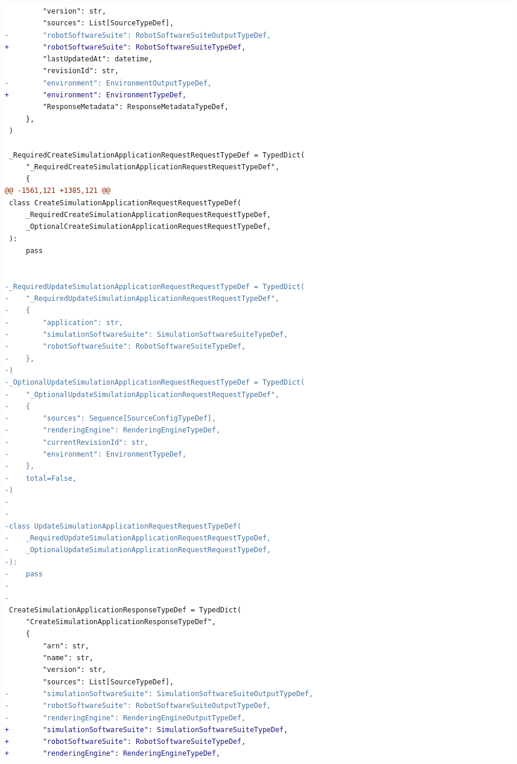 ```diff
         "version": str,
         "sources": List[SourceTypeDef],
-        "robotSoftwareSuite": RobotSoftwareSuiteOutputTypeDef,
+        "robotSoftwareSuite": RobotSoftwareSuiteTypeDef,
         "lastUpdatedAt": datetime,
         "revisionId": str,
-        "environment": EnvironmentOutputTypeDef,
+        "environment": EnvironmentTypeDef,
         "ResponseMetadata": ResponseMetadataTypeDef,
     },
 )
 
 _RequiredCreateSimulationApplicationRequestRequestTypeDef = TypedDict(
     "_RequiredCreateSimulationApplicationRequestRequestTypeDef",
     {
@@ -1561,121 +1385,121 @@
 class CreateSimulationApplicationRequestRequestTypeDef(
     _RequiredCreateSimulationApplicationRequestRequestTypeDef,
     _OptionalCreateSimulationApplicationRequestRequestTypeDef,
 ):
     pass
 
 
-_RequiredUpdateSimulationApplicationRequestRequestTypeDef = TypedDict(
-    "_RequiredUpdateSimulationApplicationRequestRequestTypeDef",
-    {
-        "application": str,
-        "simulationSoftwareSuite": SimulationSoftwareSuiteTypeDef,
-        "robotSoftwareSuite": RobotSoftwareSuiteTypeDef,
-    },
-)
-_OptionalUpdateSimulationApplicationRequestRequestTypeDef = TypedDict(
-    "_OptionalUpdateSimulationApplicationRequestRequestTypeDef",
-    {
-        "sources": Sequence[SourceConfigTypeDef],
-        "renderingEngine": RenderingEngineTypeDef,
-        "currentRevisionId": str,
-        "environment": EnvironmentTypeDef,
-    },
-    total=False,
-)
-
-
-class UpdateSimulationApplicationRequestRequestTypeDef(
-    _RequiredUpdateSimulationApplicationRequestRequestTypeDef,
-    _OptionalUpdateSimulationApplicationRequestRequestTypeDef,
-):
-    pass
-
-
 CreateSimulationApplicationResponseTypeDef = TypedDict(
     "CreateSimulationApplicationResponseTypeDef",
     {
         "arn": str,
         "name": str,
         "version": str,
         "sources": List[SourceTypeDef],
-        "simulationSoftwareSuite": SimulationSoftwareSuiteOutputTypeDef,
-        "robotSoftwareSuite": RobotSoftwareSuiteOutputTypeDef,
-        "renderingEngine": RenderingEngineOutputTypeDef,
+        "simulationSoftwareSuite": SimulationSoftwareSuiteTypeDef,
+        "robotSoftwareSuite": RobotSoftwareSuiteTypeDef,
+        "renderingEngine": RenderingEngineTypeDef,
```